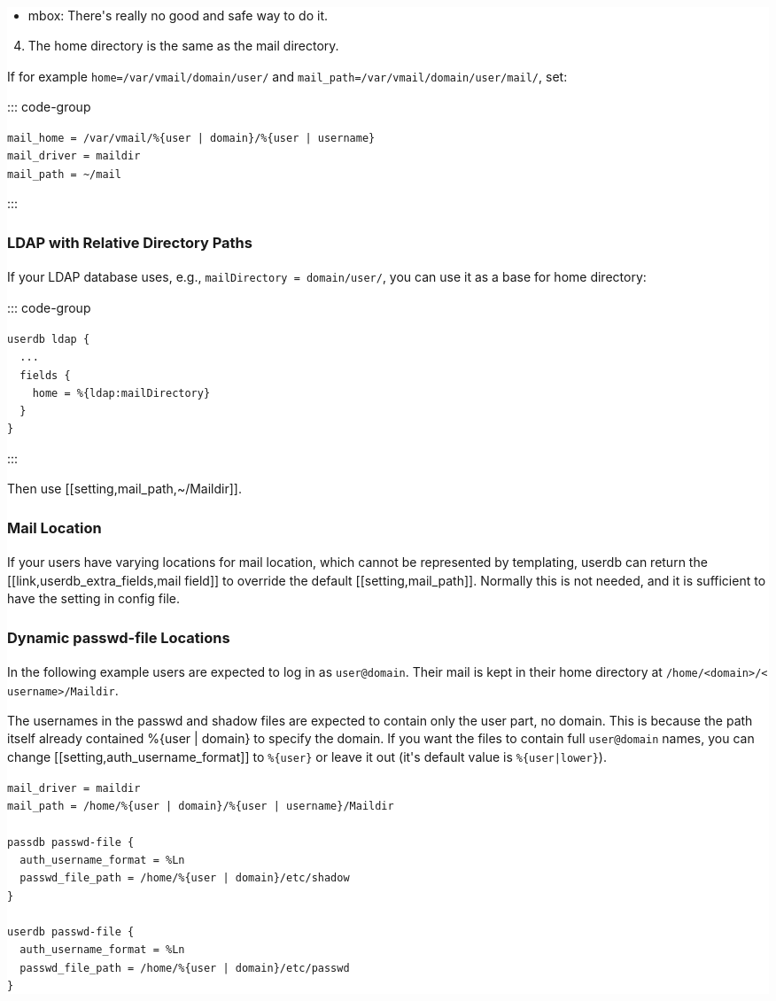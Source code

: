    - mbox: There's really no good and safe way to do it.

4. The home directory is the same as the mail directory.

If for example `home=/var/vmail/domain/user/` and
`mail_path=/var/vmail/domain/user/mail/`, set:

::: code-group
```[dovecot.conf]
mail_home = /var/vmail/%{user | domain}/%{user | username}
mail_driver = maildir
mail_path = ~/mail
```
:::

### LDAP with Relative Directory Paths

If your LDAP database uses, e.g., `mailDirectory = domain/user/`, you
can use it as a base for home directory:

::: code-group
```[dovecot.conf]
userdb ldap {
  ...
  fields {
    home = %{ldap:mailDirectory}
  }
}
```
:::

Then use [[setting,mail_path,~/Maildir]].

### Mail Location

If your users have varying locations for mail location, which cannot be
represented by templating, userdb can return the
[[link,userdb_extra_fields,mail field]] to override the default
[[setting,mail_path]]. Normally this is not needed, and it is sufficient to
have the setting in config file.

### Dynamic passwd-file Locations

In the following example users are expected to log in as `user@domain`.
Their mail is kept in their home directory at
`/home/<domain>/<username>/Maildir`.

The usernames in the passwd and shadow files are expected to contain
only the user part, no domain. This is because the path itself already
contained %{user | domain} to specify the domain. If you want the files to contain
full `user@domain` names, you can change [[setting,auth_username_format]] to
`%{user}` or leave it out (it's default value is `%{user|lower}`).

```[dovecot.conf]
mail_driver = maildir
mail_path = /home/%{user | domain}/%{user | username}/Maildir

passdb passwd-file {
  auth_username_format = %Ln
  passwd_file_path = /home/%{user | domain}/etc/shadow
}

userdb passwd-file {
  auth_username_format = %Ln
  passwd_file_path = /home/%{user | domain}/etc/passwd
}
```
